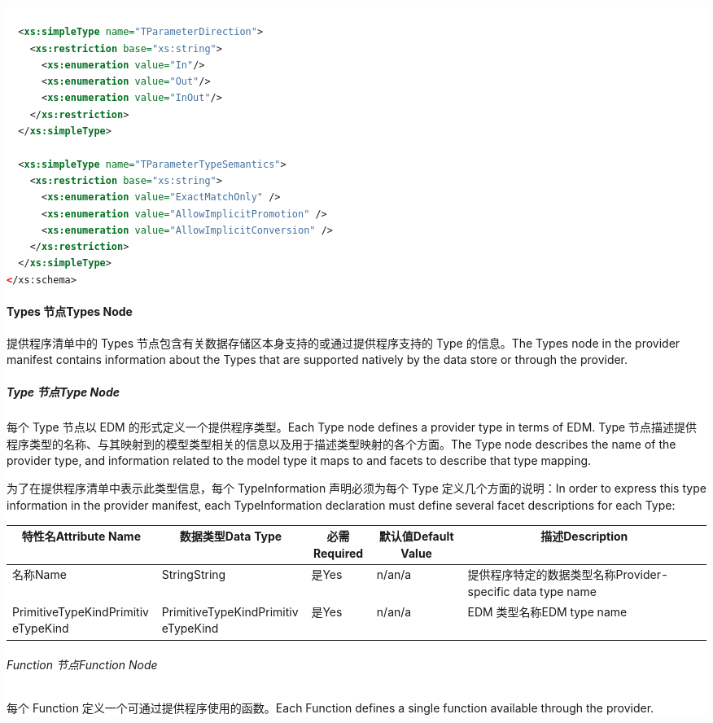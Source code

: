 ```xml  
  
  <xs:simpleType name="TParameterDirection">  
    <xs:restriction base="xs:string">  
      <xs:enumeration value="In"/>  
      <xs:enumeration value="Out"/>  
      <xs:enumeration value="InOut"/>  
    </xs:restriction>  
  </xs:simpleType>  
  
  <xs:simpleType name="TParameterTypeSemantics">  
    <xs:restriction base="xs:string">  
      <xs:enumeration value="ExactMatchOnly" />  
      <xs:enumeration value="AllowImplicitPromotion" />  
      <xs:enumeration value="AllowImplicitConversion" />  
    </xs:restriction>  
  </xs:simpleType>  
</xs:schema>  
```  
  
#### <a name="types-node"></a><span data-ttu-id="860a2-171">Types 节点</span><span class="sxs-lookup"><span data-stu-id="860a2-171">Types Node</span></span>  
 <span data-ttu-id="860a2-172">提供程序清单中的 Types 节点包含有关数据存储区本身支持的或通过提供程序支持的 Type 的信息。</span><span class="sxs-lookup"><span data-stu-id="860a2-172">The Types node in the provider manifest contains information about the Types that are supported natively by the data store or through the provider.</span></span>  
  
##### <a name="type-node"></a><span data-ttu-id="860a2-173">Type 节点</span><span class="sxs-lookup"><span data-stu-id="860a2-173">Type Node</span></span>  
 <span data-ttu-id="860a2-174">每个 Type 节点以 EDM 的形式定义一个提供程序类型。</span><span class="sxs-lookup"><span data-stu-id="860a2-174">Each Type node defines a provider type in terms of EDM.</span></span> <span data-ttu-id="860a2-175">Type 节点描述提供程序类型的名称、与其映射到的模型类型相关的信息以及用于描述类型映射的各个方面。</span><span class="sxs-lookup"><span data-stu-id="860a2-175">The Type node describes the name of the provider type, and information related to the model type it maps to and facets to describe that type mapping.</span></span>  
  
 <span data-ttu-id="860a2-176">为了在提供程序清单中表示此类型信息，每个 TypeInformation 声明必须为每个 Type 定义几个方面的说明：</span><span class="sxs-lookup"><span data-stu-id="860a2-176">In order to express this type information in the provider manifest, each TypeInformation declaration must define several facet descriptions for each Type:</span></span>  
  
|<span data-ttu-id="860a2-177">特性名</span><span class="sxs-lookup"><span data-stu-id="860a2-177">Attribute Name</span></span>|<span data-ttu-id="860a2-178">数据类型</span><span class="sxs-lookup"><span data-stu-id="860a2-178">Data Type</span></span>|<span data-ttu-id="860a2-179">必需</span><span class="sxs-lookup"><span data-stu-id="860a2-179">Required</span></span>|<span data-ttu-id="860a2-180">默认值</span><span class="sxs-lookup"><span data-stu-id="860a2-180">Default Value</span></span>|<span data-ttu-id="860a2-181">描述</span><span class="sxs-lookup"><span data-stu-id="860a2-181">Description</span></span>|  
|--------------------|---------------|--------------|-------------------|-----------------|  
|<span data-ttu-id="860a2-182">名称</span><span class="sxs-lookup"><span data-stu-id="860a2-182">Name</span></span>|<span data-ttu-id="860a2-183">String</span><span class="sxs-lookup"><span data-stu-id="860a2-183">String</span></span>|<span data-ttu-id="860a2-184">是</span><span class="sxs-lookup"><span data-stu-id="860a2-184">Yes</span></span>|<span data-ttu-id="860a2-185">n/a</span><span class="sxs-lookup"><span data-stu-id="860a2-185">n/a</span></span>|<span data-ttu-id="860a2-186">提供程序特定的数据类型名称</span><span class="sxs-lookup"><span data-stu-id="860a2-186">Provider-specific data type name</span></span>|  
|<span data-ttu-id="860a2-187">PrimitiveTypeKind</span><span class="sxs-lookup"><span data-stu-id="860a2-187">PrimitiveTypeKind</span></span>|<span data-ttu-id="860a2-188">PrimitiveTypeKind</span><span class="sxs-lookup"><span data-stu-id="860a2-188">PrimitiveTypeKind</span></span>|<span data-ttu-id="860a2-189">是</span><span class="sxs-lookup"><span data-stu-id="860a2-189">Yes</span></span>|<span data-ttu-id="860a2-190">n/a</span><span class="sxs-lookup"><span data-stu-id="860a2-190">n/a</span></span>|<span data-ttu-id="860a2-191">EDM 类型名称</span><span class="sxs-lookup"><span data-stu-id="860a2-191">EDM type name</span></span>|  
  
###### <a name="function-node"></a><span data-ttu-id="860a2-192">Function 节点</span><span class="sxs-lookup"><span data-stu-id="860a2-192">Function Node</span></span>  
 <span data-ttu-id="860a2-193">每个 Function 定义一个可通过提供程序使用的函数。</span><span class="sxs-lookup"><span data-stu-id="860a2-193">Each Function defines a single function available through the provider.</span></span>  
  